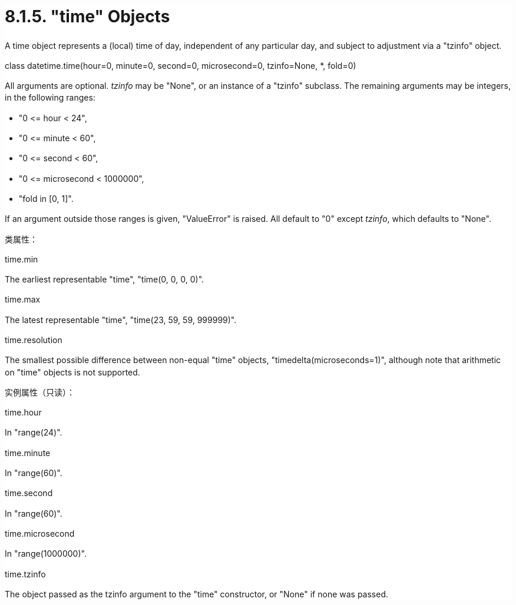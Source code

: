 
8.1.5. "time" Objects
=====================

A time object represents a (local) time of day, independent of any
particular day, and subject to adjustment via a "tzinfo" object.

class datetime.time(hour=0, minute=0, second=0, microsecond=0, tzinfo=None, *, fold=0)

   All arguments are optional.  *tzinfo* may be "None", or an instance
   of a "tzinfo" subclass.  The remaining arguments may be integers,
   in the following ranges:

   * "0 <= hour < 24",

   * "0 <= minute < 60",

   * "0 <= second < 60",

   * "0 <= microsecond < 1000000",

   * "fold in [0, 1]".

   If an argument outside those ranges is given, "ValueError" is
   raised.  All default to "0" except *tzinfo*, which defaults to
   "None".

类属性：

time.min

   The earliest representable "time", "time(0, 0, 0, 0)".

time.max

   The latest representable "time", "time(23, 59, 59, 999999)".

time.resolution

   The smallest possible difference between non-equal "time" objects,
   "timedelta(microseconds=1)", although note that arithmetic on
   "time" objects is not supported.

实例属性（只读）：

time.hour

   In "range(24)".

time.minute

   In "range(60)".

time.second

   In "range(60)".

time.microsecond

   In "range(1000000)".

time.tzinfo

   The object passed as the tzinfo argument to the "time" constructor,
   or "None" if none was passed.

